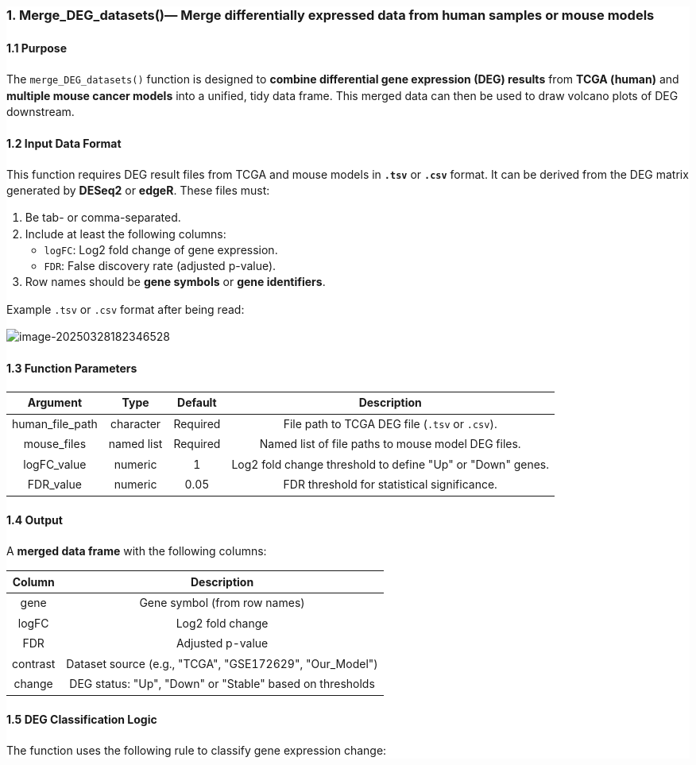 ### 1. Merge_DEG_datasets()— Merge differentially expressed data from human samples or mouse models 

#### 1.1 Purpose

The `merge_DEG_datasets()` function is designed to **combine differential gene expression (DEG) results** from **TCGA (human)** and **multiple mouse cancer models** into a unified, tidy data frame. This merged data can then be used to draw volcano plots of DEG downstream.

#### 1.2 Input Data Format

This function requires DEG result files from TCGA and mouse models in **`.tsv`** or **`.csv`** format. It can be derived from the DEG matrix generated by **DESeq2** or **edgeR**. These files must:

1. Be tab- or comma-separated.
2. Include at least the following columns:
   - `logFC`: Log2 fold change of gene expression.
   - `FDR`: False discovery rate (adjusted p-value).
3. Row names should be **gene symbols** or **gene identifiers**.

Example `.tsv` or `.csv` format after being read:

![image-20250328182346528](./figures/Typora\picture\image-20250328182346528.png)

#### 1.3 Function Parameters

|    Argument     |    Type    | Default  |                        Description                         |
| :-------------: | :--------: | :------: | :--------------------------------------------------------: |
| human_file_path | character  | Required |       File path to TCGA DEG file (`.tsv` or `.csv`).       |
|   mouse_files   | named list | Required |     Named list of file paths to mouse model DEG files.     |
|   logFC_value   |  numeric   |    1     | Log2 fold change threshold to define "Up" or "Down" genes. |
|    FDR_value    |  numeric   |   0.05   |        FDR threshold for statistical significance.         |

#### 1.4 Output

A **merged data frame** with the following columns:

|  Column  |                       Description                        |
| :------: | :------------------------------------------------------: |
|   gene   |               Gene symbol (from row names)               |
|  logFC   |                     Log2 fold change                     |
|   FDR    |                     Adjusted p-value                     |
| contrast | Dataset source (e.g., "TCGA", "GSE172629", "Our_Model")  |
|  change  | DEG status: "Up", "Down" or "Stable" based on thresholds |

#### 1.5 DEG Classification Logic

The function uses the following rule to classify gene expression change:
